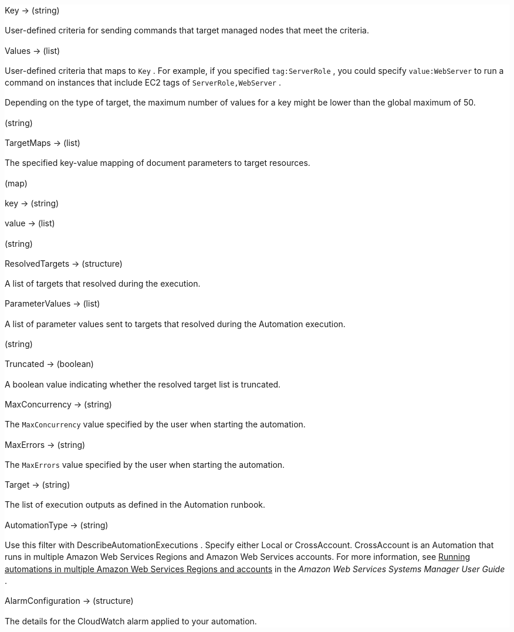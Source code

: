 Key -> (string)

User-defined criteria for sending commands that target managed nodes that meet the criteria.

Values -> (list)

User-defined criteria that maps to `Key` . For example, if you specified `tag:ServerRole` , you could specify `value:WebServer` to run a command on instances that include EC2 tags of `ServerRole,WebServer` .

Depending on the type of target, the maximum number of values for a key might be lower than the global maximum of 50.

(string)

TargetMaps -> (list)

The specified key-value mapping of document parameters to target resources.

(map)

key -> (string)

value -> (list)

(string)

ResolvedTargets -> (structure)

A list of targets that resolved during the execution.

ParameterValues -> (list)

A list of parameter values sent to targets that resolved during the Automation execution.

(string)

Truncated -> (boolean)

A boolean value indicating whether the resolved target list is truncated.

MaxConcurrency -> (string)

The `MaxConcurrency` value specified by the user when starting the automation.

MaxErrors -> (string)

The `MaxErrors` value specified by the user when starting the automation.

Target -> (string)

The list of execution outputs as defined in the Automation runbook.

AutomationType -> (string)

Use this filter with  DescribeAutomationExecutions . Specify either Local or CrossAccount. CrossAccount is an Automation that runs in multiple Amazon Web Services Regions and Amazon Web Services accounts. For more information, see [Running automations in multiple Amazon Web Services Regions and accounts](https://docs.aws.amazon.com/systems-manager/latest/userguide/systems-manager-automation-multiple-accounts-and-regions.html) in the *Amazon Web Services Systems Manager User Guide* .

AlarmConfiguration -> (structure)

The details for the CloudWatch alarm applied to your automation.

